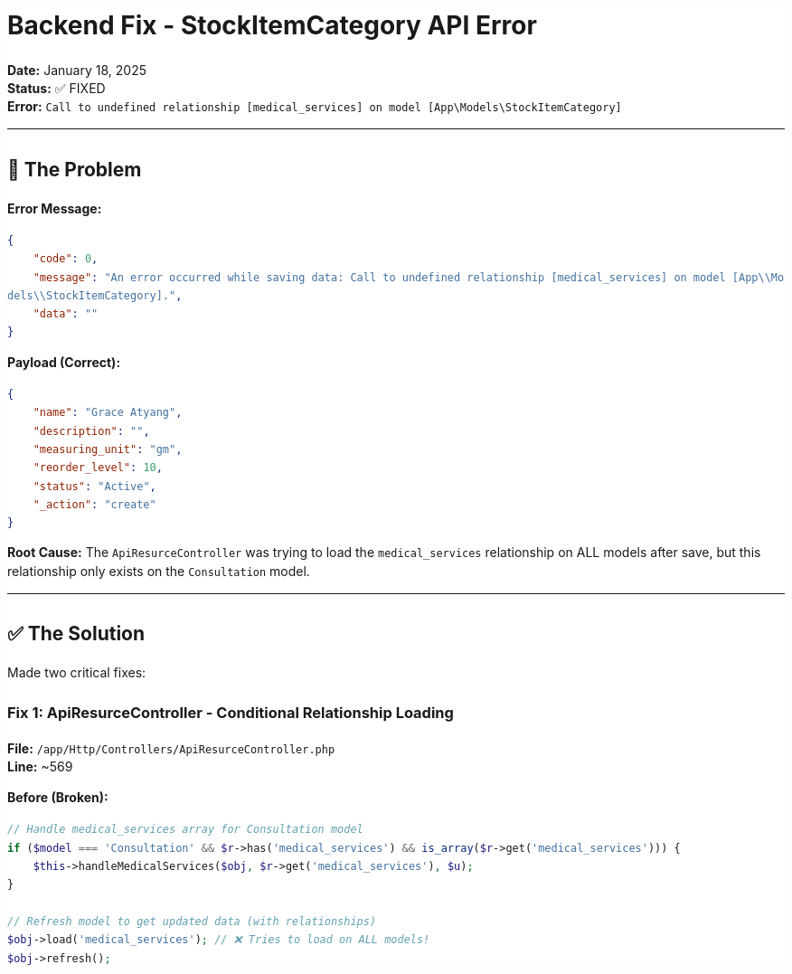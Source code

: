 # Backend Fix - StockItemCategory API Error

**Date:** January 18, 2025  
**Status:** ✅ FIXED  
**Error:** `Call to undefined relationship [medical_services] on model [App\Models\StockItemCategory]`  

---

## 🐛 The Problem

**Error Message:**
```json
{
    "code": 0,
    "message": "An error occurred while saving data: Call to undefined relationship [medical_services] on model [App\\Models\\StockItemCategory].",
    "data": ""
}
```

**Payload (Correct):**
```json
{
    "name": "Grace Atyang",
    "description": "",
    "measuring_unit": "gm",
    "reorder_level": 10,
    "status": "Active",
    "_action": "create"
}
```

**Root Cause:** The `ApiResurceController` was trying to load the `medical_services` relationship on ALL models after save, but this relationship only exists on the `Consultation` model.

---

## ✅ The Solution

Made two critical fixes:

### Fix 1: ApiResurceController - Conditional Relationship Loading

**File:** `/app/Http/Controllers/ApiResurceController.php`  
**Line:** ~569

**Before (Broken):**
```php
// Handle medical_services array for Consultation model
if ($model === 'Consultation' && $r->has('medical_services') && is_array($r->get('medical_services'))) {
    $this->handleMedicalServices($obj, $r->get('medical_services'), $u);
}

// Refresh model to get updated data (with relationships)
$obj->load('medical_services'); // ❌ Tries to load on ALL models!
$obj->refresh();
```
